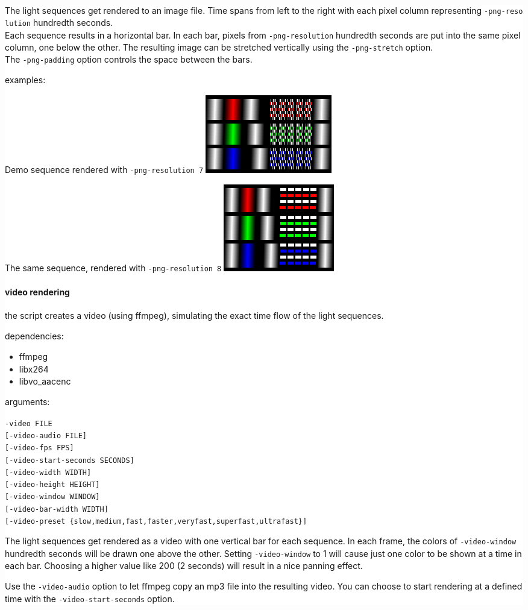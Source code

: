 The light sequences get rendered to an image file.
Time spans from left to the right with each pixel column representing `-png-resolution` hundredth seconds.  
Each sequence results in a horizontal bar.
In each bar, pixels from `-png-resolution` hundredth seconds are put into the same pixel column, one below the other.
The resulting image can be stretched vertically using the `-png-stretch` option.  
The `-png-padding` option controls the space between the bars.

examples:

Demo sequence rendered with `-png-resolution 7`
![Demo 1](demo/demo1.png)

The same sequence, rendered with `-png-resolution 8`
![Demo 2](demo/demo2.png)

#### video rendering

the script creates a video (using ffmpeg), simulating the exact time flow of the light sequences.

dependencies:
- ffmpeg
- libx264
- libvo_aacenc

arguments:
```
-video FILE 
[-video-audio FILE] 
[-video-fps FPS] 
[-video-start-seconds SECONDS] 
[-video-width WIDTH] 
[-video-height HEIGHT] 
[-video-window WINDOW] 
[-video-bar-width WIDTH] 
[-video-preset {slow,medium,fast,faster,veryfast,superfast,ultrafast}]
```

The light sequences get rendered as a video with one vertical bar for each sequence.
In each frame, the colors of `-video-window` hundredth seconds will be drawn one above the other.
Setting `-video-window` to 1 will cause just one color to be shown at a time in each bar.
Choosing a higher value like 200 (2 seconds) will result in a nice panning effect.

Use the `-video-audio` option to let ffmpeg copy an mp3 file into the resulting video.
You can choose to start rendering at a defined time with the `-video-start-seconds` option.

